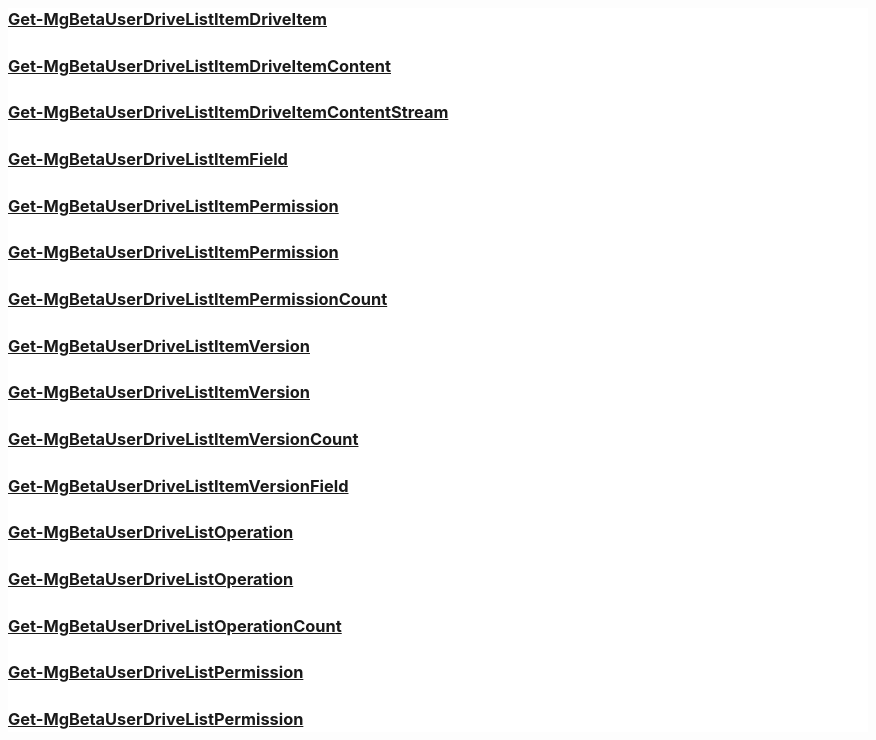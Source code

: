 ### [Get-MgBetaUserDriveListItemDriveItem](Get-MgBetaUserDriveListItemDriveItem.md)

### [Get-MgBetaUserDriveListItemDriveItemContent](Get-MgBetaUserDriveListItemDriveItemContent.md)

### [Get-MgBetaUserDriveListItemDriveItemContentStream](Get-MgBetaUserDriveListItemDriveItemContentStream.md)

### [Get-MgBetaUserDriveListItemField](Get-MgBetaUserDriveListItemField.md)

### [Get-MgBetaUserDriveListItemPermission](Get-MgBetaUserDriveListItemPermission.md)

### [Get-MgBetaUserDriveListItemPermission](Get-MgBetaUserDriveListItemPermission.md)

### [Get-MgBetaUserDriveListItemPermissionCount](Get-MgBetaUserDriveListItemPermissionCount.md)

### [Get-MgBetaUserDriveListItemVersion](Get-MgBetaUserDriveListItemVersion.md)

### [Get-MgBetaUserDriveListItemVersion](Get-MgBetaUserDriveListItemVersion.md)

### [Get-MgBetaUserDriveListItemVersionCount](Get-MgBetaUserDriveListItemVersionCount.md)

### [Get-MgBetaUserDriveListItemVersionField](Get-MgBetaUserDriveListItemVersionField.md)

### [Get-MgBetaUserDriveListOperation](Get-MgBetaUserDriveListOperation.md)

### [Get-MgBetaUserDriveListOperation](Get-MgBetaUserDriveListOperation.md)

### [Get-MgBetaUserDriveListOperationCount](Get-MgBetaUserDriveListOperationCount.md)

### [Get-MgBetaUserDriveListPermission](Get-MgBetaUserDriveListPermission.md)

### [Get-MgBetaUserDriveListPermission](Get-MgBetaUserDriveListPermission.md)

